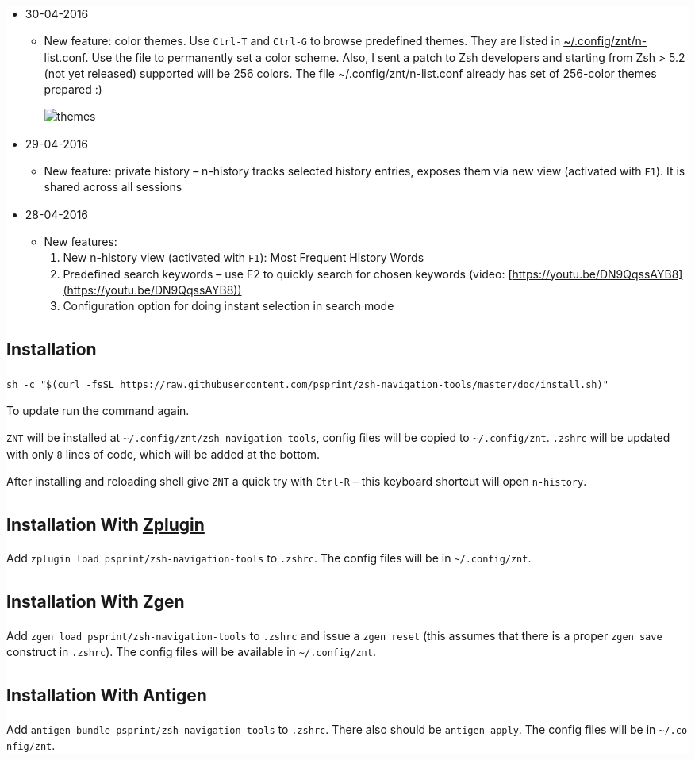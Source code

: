 * 30-04-2016
  - New feature: color themes. Use `Ctrl-T` and `Ctrl-G` to browse predefined
    themes. They are listed in [~/.config/znt/n-list.conf](https://github.com/psprint/zsh-navigation-tools/blob/master/.config/znt/n-list.conf).
    Use the file to permanently set a color scheme. Also, I sent a patch to Zsh developers
    and starting from Zsh > 5.2 (not yet released) supported will be 256 colors.
    The file [~/.config/znt/n-list.conf](https://github.com/psprint/zsh-navigation-tools/blob/master/.config/znt/n-list.conf)
    already has set of 256-color themes prepared :)

    ![themes](http://imageshack.com/a/img924/4310/EbRh30.gif)

* 29-04-2016
  - New feature: private history – n-history tracks selected history entries,
    exposes them via new view (activated with `F1`). It is shared across all
    sessions

* 28-04-2016
  - New features:
    1. New n-history view (activated with `F1`): Most Frequent History Words
    2. Predefined search keywords – use F2 to quickly search for chosen
       keywords (video: [https://youtu.be/DN9QqssAYB8](https://youtu.be/DN9QqssAYB8))
    3. Configuration option for doing instant selection in search mode

## Installation

```
sh -c "$(curl -fsSL https://raw.githubusercontent.com/psprint/zsh-navigation-tools/master/doc/install.sh)"
```

To update run the command again.

`ZNT` will be installed at `~/.config/znt/zsh-navigation-tools`, config files will be copied to `~/.config/znt`. `.zshrc`
will be updated with only `8` lines of code, which will be added at the bottom.

After installing and reloading shell give `ZNT` a quick try with `Ctrl-R` – this keyboard shortcut will open `n-history`.

## Installation With [Zplugin](https://github.com/psprint/zplugin)
Add `zplugin load psprint/zsh-navigation-tools` to `.zshrc`. The config files will be in `~/.config/znt`.

## Installation With Zgen

Add `zgen load psprint/zsh-navigation-tools` to `.zshrc` and issue a `zgen reset` (this assumes that there is a proper `zgen save` construct in `.zshrc`).
The config files will be available in `~/.config/znt`.

## Installation With Antigen
Add `antigen bundle psprint/zsh-navigation-tools` to `.zshrc`. There also
should be `antigen apply`. The config files will be in `~/.config/znt`.
